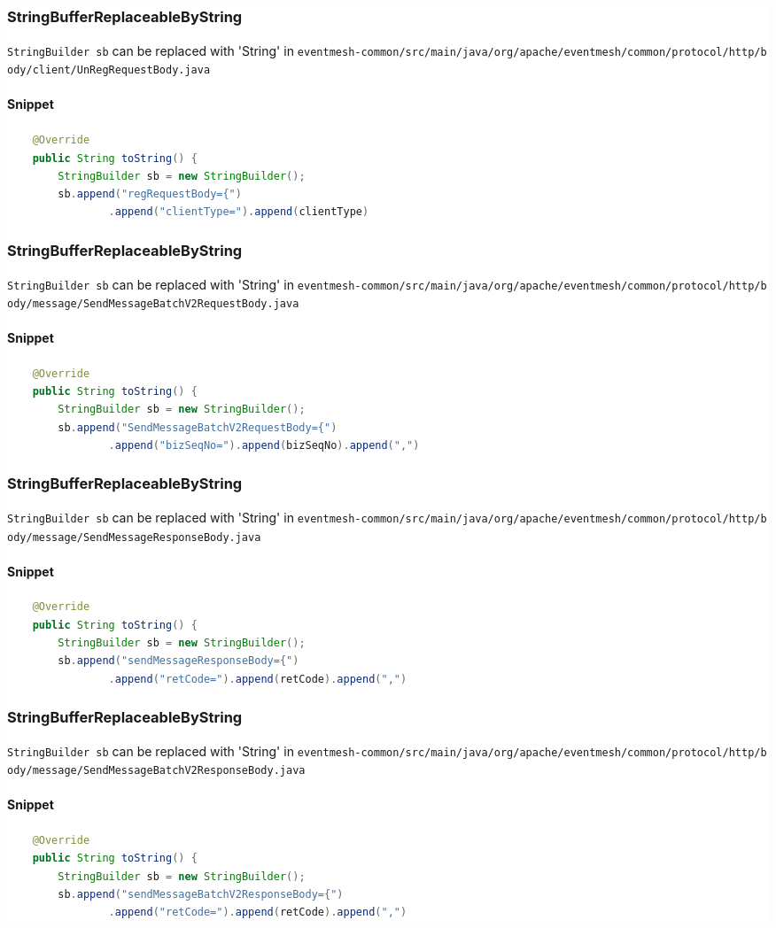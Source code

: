 ### StringBufferReplaceableByString
`StringBuilder sb` can be replaced with 'String'
in `eventmesh-common/src/main/java/org/apache/eventmesh/common/protocol/http/body/client/UnRegRequestBody.java`
#### Snippet
```java
    @Override
    public String toString() {
        StringBuilder sb = new StringBuilder();
        sb.append("regRequestBody={")
                .append("clientType=").append(clientType)
```

### StringBufferReplaceableByString
`StringBuilder sb` can be replaced with 'String'
in `eventmesh-common/src/main/java/org/apache/eventmesh/common/protocol/http/body/message/SendMessageBatchV2RequestBody.java`
#### Snippet
```java
    @Override
    public String toString() {
        StringBuilder sb = new StringBuilder();
        sb.append("SendMessageBatchV2RequestBody={")
                .append("bizSeqNo=").append(bizSeqNo).append(",")
```

### StringBufferReplaceableByString
`StringBuilder sb` can be replaced with 'String'
in `eventmesh-common/src/main/java/org/apache/eventmesh/common/protocol/http/body/message/SendMessageResponseBody.java`
#### Snippet
```java
    @Override
    public String toString() {
        StringBuilder sb = new StringBuilder();
        sb.append("sendMessageResponseBody={")
                .append("retCode=").append(retCode).append(",")
```

### StringBufferReplaceableByString
`StringBuilder sb` can be replaced with 'String'
in `eventmesh-common/src/main/java/org/apache/eventmesh/common/protocol/http/body/message/SendMessageBatchV2ResponseBody.java`
#### Snippet
```java
    @Override
    public String toString() {
        StringBuilder sb = new StringBuilder();
        sb.append("sendMessageBatchV2ResponseBody={")
                .append("retCode=").append(retCode).append(",")
```
